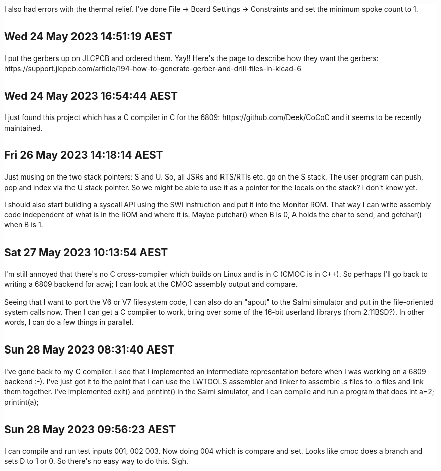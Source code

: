I also had errors with the thermal relief. I've done File -> Board Settings
\-> Constraints and set the minimum spoke count to 1.

## Wed 24 May 2023 14:51:19 AEST

I put the gerbers up on JLCPCB and ordered them. Yay!!
Here's the page to describe how they want the gerbers:
https://support.jlcpcb.com/article/194-how-to-generate-gerber-and-drill-files-in-kicad-6

## Wed 24 May 2023 16:54:44 AEST

I just found this project which has a C compiler in C for the 6809:
https://github.com/Deek/CoCoC and it seems to be recently maintained.

## Fri 26 May 2023 14:18:14 AEST

Just musing on the two stack pointers: S and U. So, all JSRs and RTS/RTIs
etc. go on the S stack. The user program can push, pop and index via the
U stack pointer. So we might be able to use it as a pointer for the locals
on the stack? I don't know yet.

I should also start building a syscall API using the SWI instruction
and put it into the Monitor ROM. That way I can write assembly code
independent of what is in the ROM and where it is. Maybe putchar()
when B is 0, A holds the char to send, and getchar() when B is 1.

## Sat 27 May 2023 10:13:54 AEST

I'm still annoyed that there's no C cross-compiler which builds on Linux
and is in C (CMOC is in C++). So perhaps I'll go back to writing a 6809
backend for acwj; I can look at the CMOC assembly output and compare.

Seeing that I want to port the V6 or V7 filesystem code, I can also do an
"apout" to the Salmi simulator and put in the file-oriented system calls
now. Then I can get a C compiler to work, bring over some of the 16-bit
userland librarys (from 2.11BSD?). In other words, I can do a few things
in parallel.

## Sun 28 May 2023 08:31:40 AEST

I've gone back to my C compiler. I see that I implemented an intermediate
representation before when I was working on a 6809 backend :-). I've just
got it to the point that I can use the LWTOOLS assembler and linker to
assemble .s files to .o files and link them together. I've implemented
exit() and printint() in the Salmi simulator, and I can compile and run
a program that does int a=2; printint(a);

## Sun 28 May 2023 09:56:23 AEST

I can compile and run test inputs 001, 002 003. Now doing 004 which
is compare and set. Looks like cmoc does a branch and sets D to 1 or
0\. So there's no easy way to do this. Sigh.
